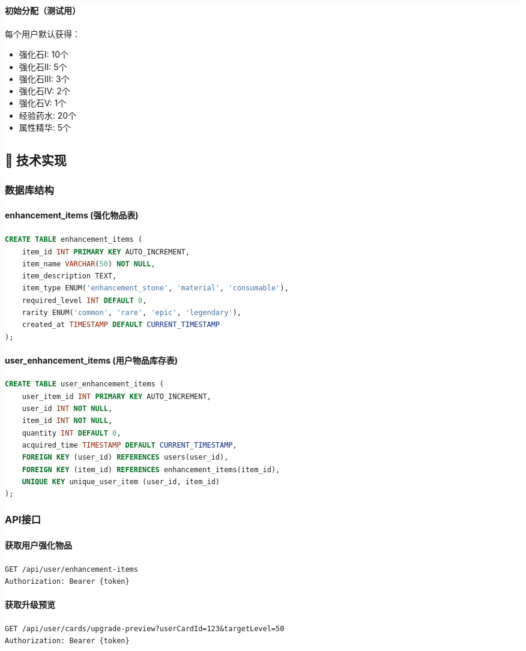#### 初始分配（测试用）
每个用户默认获得：
- 强化石I: 10个
- 强化石II: 5个
- 强化石III: 3个
- 强化石IV: 2个
- 强化石V: 1个
- 经验药水: 20个
- 属性精华: 5个

## 🔧 技术实现

### 数据库结构

#### enhancement_items (强化物品表)
```sql
CREATE TABLE enhancement_items (
    item_id INT PRIMARY KEY AUTO_INCREMENT,
    item_name VARCHAR(50) NOT NULL,
    item_description TEXT,
    item_type ENUM('enhancement_stone', 'material', 'consumable'),
    required_level INT DEFAULT 0,
    rarity ENUM('common', 'rare', 'epic', 'legendary'),
    created_at TIMESTAMP DEFAULT CURRENT_TIMESTAMP
);
```

#### user_enhancement_items (用户物品库存表)
```sql
CREATE TABLE user_enhancement_items (
    user_item_id INT PRIMARY KEY AUTO_INCREMENT,
    user_id INT NOT NULL,
    item_id INT NOT NULL,
    quantity INT DEFAULT 0,
    acquired_time TIMESTAMP DEFAULT CURRENT_TIMESTAMP,
    FOREIGN KEY (user_id) REFERENCES users(user_id),
    FOREIGN KEY (item_id) REFERENCES enhancement_items(item_id),
    UNIQUE KEY unique_user_item (user_id, item_id)
);
```

### API接口

#### 获取用户强化物品
```
GET /api/user/enhancement-items
Authorization: Bearer {token}
```

#### 获取升级预览
```
GET /api/user/cards/upgrade-preview?userCardId=123&targetLevel=50
Authorization: Bearer {token}
```
